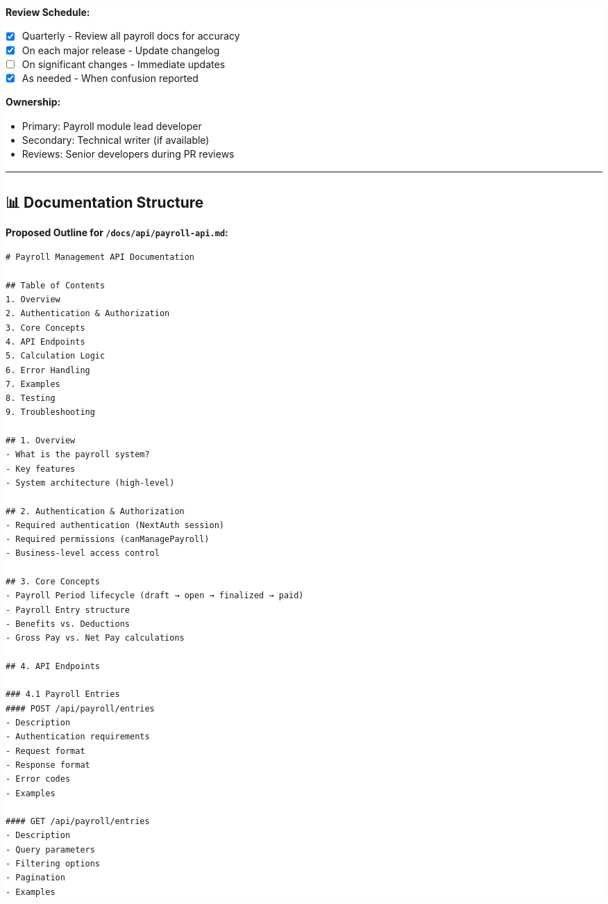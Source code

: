 **Review Schedule:**
- [x] Quarterly - Review all payroll docs for accuracy
- [x] On each major release - Update changelog
- [ ] On significant changes - Immediate updates
- [x] As needed - When confusion reported

**Ownership:**
- Primary: Payroll module lead developer
- Secondary: Technical writer (if available)
- Reviews: Senior developers during PR reviews

---

## 📊 Documentation Structure

**Proposed Outline for `/docs/api/payroll-api.md`:**
```
# Payroll Management API Documentation

## Table of Contents
1. Overview
2. Authentication & Authorization
3. Core Concepts
4. API Endpoints
5. Calculation Logic
6. Error Handling
7. Examples
8. Testing
9. Troubleshooting

## 1. Overview
- What is the payroll system?
- Key features
- System architecture (high-level)

## 2. Authentication & Authorization
- Required authentication (NextAuth session)
- Required permissions (canManagePayroll)
- Business-level access control

## 3. Core Concepts
- Payroll Period lifecycle (draft → open → finalized → paid)
- Payroll Entry structure
- Benefits vs. Deductions
- Gross Pay vs. Net Pay calculations

## 4. API Endpoints

### 4.1 Payroll Entries
#### POST /api/payroll/entries
- Description
- Authentication requirements
- Request format
- Response format
- Error codes
- Examples

#### GET /api/payroll/entries
- Description
- Query parameters
- Filtering options
- Pagination
- Examples

```